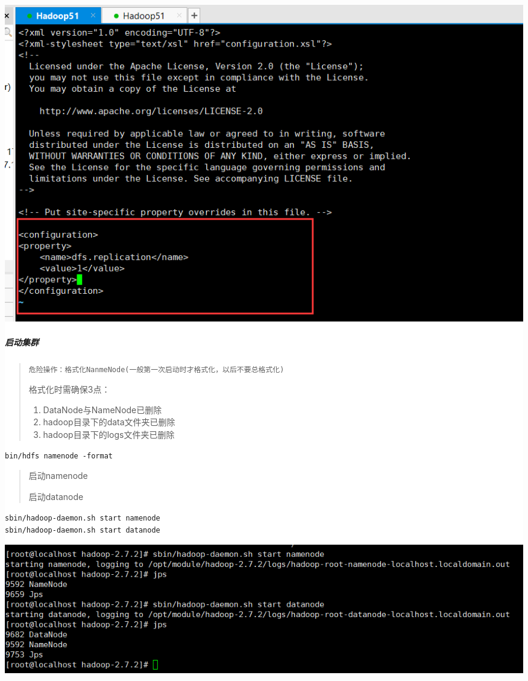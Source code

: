 ![image-20220730171843657](./images/image-20220730171843657.png)

##### 启动集群

> `危险操作：格式化NanmeNode(一般第一次启动时才格式化，以后不要总格式化)`
>
> 格式化时需确保3点：
>
> 1. DataNode与NameNode已删除
> 2. hadoop目录下的data文件夹已删除
> 3. hadoop目录下的logs文件夹已删除

~~~shell
bin/hdfs namenode -format
~~~

> 启动namenode
>
> 启动datanode

~~~shell
sbin/hadoop-daemon.sh start namenode
sbin/hadoop-daemon.sh start datanode
~~~

![image-20220730172639313](./images/image-20220730172639313.png)
